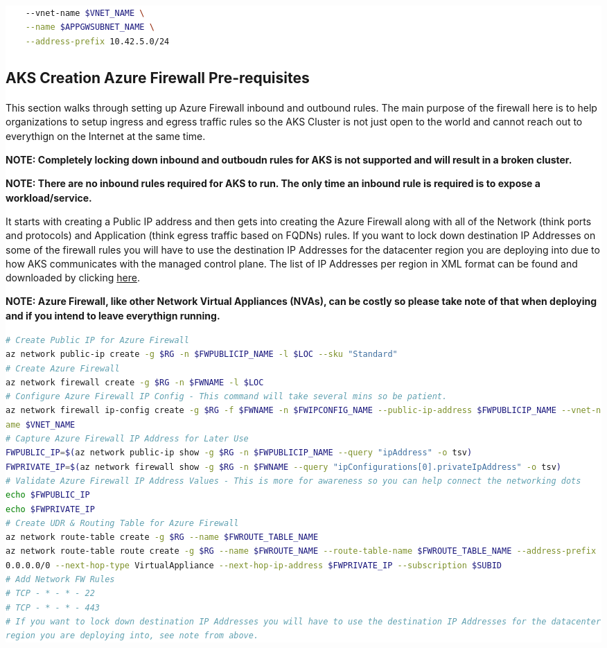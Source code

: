 ```bash
    --vnet-name $VNET_NAME \
    --name $APPGWSUBNET_NAME \
    --address-prefix 10.42.5.0/24
```

## AKS Creation Azure Firewall Pre-requisites

This section walks through setting up Azure Firewall inbound and outbound rules. The main purpose of the firewall here is to help organizations to setup ingress and egress traffic rules so the AKS Cluster is not just open to the world and cannot reach out to everythign on the Internet at the same time.

**NOTE: Completely locking down inbound and outboudn rules for AKS is not supported and will result in a broken cluster.**

**NOTE: There are no inbound rules required for AKS to run. The only time an inbound rule is required is to expose a workload/service.**

It starts with creating a Public IP address and then gets into creating the Azure Firewall along with all of the Network (think ports and protocols) and Application (think egress traffic based on FQDNs) rules. If you want to lock down destination IP Addresses on some of the firewall rules you will have to use the destination IP Addresses for the datacenter region you are deploying into due to how AKS communicates with the managed control plane. The list of IP Addresses per region in XML format can be found and downloaded by clicking [here](https://www.microsoft.com/en-us/download/details.aspx?id=56519).

**NOTE: Azure Firewall, like other Network Virtual Appliances (NVAs), can be costly so please take note of that when deploying and if you intend to leave everythign running.**

```bash
# Create Public IP for Azure Firewall
az network public-ip create -g $RG -n $FWPUBLICIP_NAME -l $LOC --sku "Standard"
# Create Azure Firewall
az network firewall create -g $RG -n $FWNAME -l $LOC
# Configure Azure Firewall IP Config - This command will take several mins so be patient.
az network firewall ip-config create -g $RG -f $FWNAME -n $FWIPCONFIG_NAME --public-ip-address $FWPUBLICIP_NAME --vnet-name $VNET_NAME
# Capture Azure Firewall IP Address for Later Use
FWPUBLIC_IP=$(az network public-ip show -g $RG -n $FWPUBLICIP_NAME --query "ipAddress" -o tsv)
FWPRIVATE_IP=$(az network firewall show -g $RG -n $FWNAME --query "ipConfigurations[0].privateIpAddress" -o tsv)
# Validate Azure Firewall IP Address Values - This is more for awareness so you can help connect the networking dots
echo $FWPUBLIC_IP
echo $FWPRIVATE_IP
# Create UDR & Routing Table for Azure Firewall
az network route-table create -g $RG --name $FWROUTE_TABLE_NAME
az network route-table route create -g $RG --name $FWROUTE_NAME --route-table-name $FWROUTE_TABLE_NAME --address-prefix 0.0.0.0/0 --next-hop-type VirtualAppliance --next-hop-ip-address $FWPRIVATE_IP --subscription $SUBID
# Add Network FW Rules
# TCP - * - * - 22
# TCP - * - * - 443
# If you want to lock down destination IP Addresses you will have to use the destination IP Addresses for the datacenter region you are deploying into, see note from above.
```